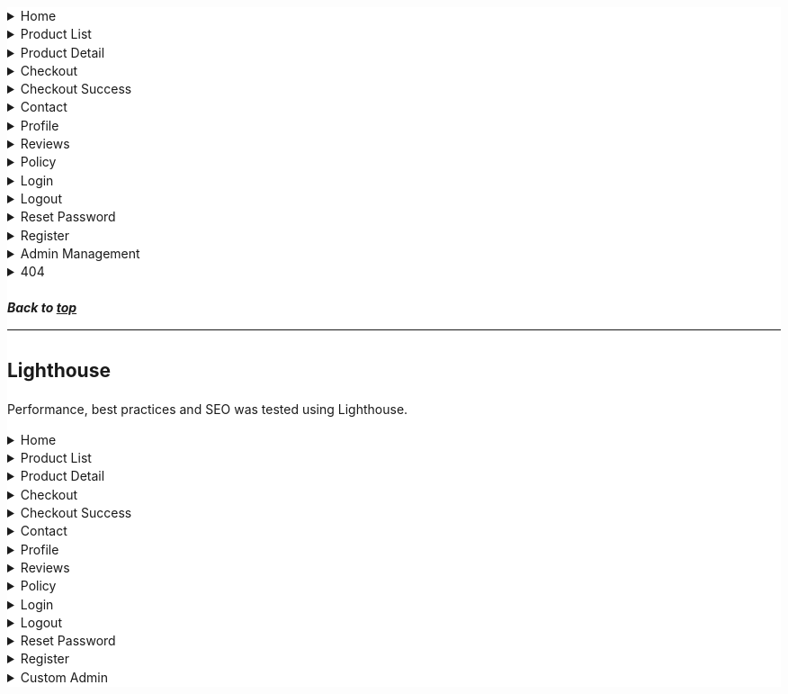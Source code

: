 <details><summary>Home</summary></details>

<details><summary>Product List</summary></details> 

<details><summary>Product Detail</summary></details>

<details><summary>Checkout</summary></details>

<details><summary>Checkout Success</summary></details>

<details><summary>Contact</summary></details>

<details><summary>Profile</summary></details>

<details><summary>Reviews</summary></details>

<details><summary>Policy</summary></details>

<details><summary>Login</summary></details>

<details><summary>Logout</summary></details>

<details><summary>Reset Password</summary></details>

<details><summary>Register</summary></details>

<details><summary>Admin Management</summary></details>

<details><summary>404</summary></details>

##### Back to [top](#table-of-contents)<hr> 

## Lighthouse

Performance, best practices and SEO was tested using Lighthouse.

<details><summary>Home</summary></details>

<details><summary>Product List</summary></details> 

<details><summary>Product Detail</summary></details>

<details><summary>Checkout</summary></details>

<details><summary>Checkout Success</summary></details>

<details><summary>Contact</summary></details>

<details><summary>Profile</summary></details>

<details><summary>Reviews</summary></details>

<details><summary>Policy</summary></details>

<details><summary>Login</summary></details>

<details><summary>Logout</summary></details>

<details><summary>Reset Password</summary></details>

<details><summary>Register</summary></details>

<details><summary>Custom Admin</summary></details>

